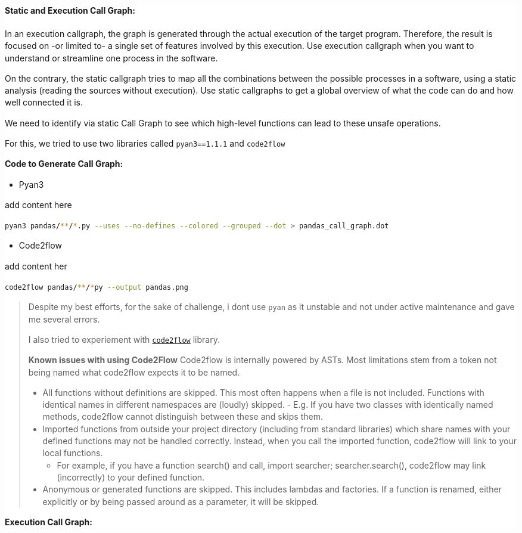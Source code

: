 #### Static and Execution Call Graph:

In an execution callgraph, the graph is generated through the actual execution of the target program. Therefore, the result is focused on -or limited to- a single set of features involved by this execution. Use execution callgraph when you want to understand or streamline one process in the software.

On the contrary, the static callgraph tries to map all the combinations between the possible processes in a software, using a static analysis (reading the sources without execution). Use static callgraphs to get a global overview of what the code can do and how well connected it is.

We need to identify via static Call Graph to see which high-level functions can lead to these unsafe operations.

For this, we tried to use two libraries called `pyan3==1.1.1` and `code2flow`

**Code to Generate Call Graph:**

- Pyan3

add content here 

```bash
pyan3 pandas/**/*.py --uses --no-defines --colored --grouped --dot > pandas_call_graph.dot
```

- Code2flow

add content her

```bash
code2flow pandas/**/*py --output pandas.png
```
> Despite my best efforts, for the sake of challenge, i dont use `pyan` as it unstable and not under active maintenance and gave me several errors. 
>
> I also tried to experiement with [`code2flow`]() library.
>
> **Known issues with using Code2Flow**
Code2flow is internally powered by ASTs. Most limitations stem from a token not being named what code2flow expects it to be named.
>
> - All functions without definitions are skipped. This most often happens when a file is not included.
Functions with identical names in different namespaces are (loudly) skipped. 
    - E.g. If you have two classes with identically named methods, code2flow cannot distinguish between these and skips them.
>- Imported functions from outside your project directory (including from standard libraries) which share names with your defined functions may not be handled correctly. Instead, when you call the imported function, code2flow will link to your local functions. 
>   - For example, if you have a function search() and call, import searcher; searcher.search(), code2flow may link (incorrectly) to your defined function.
>- Anonymous or generated functions are skipped. This includes lambdas and factories.
If a function is renamed, either explicitly or by being passed around as a parameter, it will be skipped.

**Execution Call Graph:**
